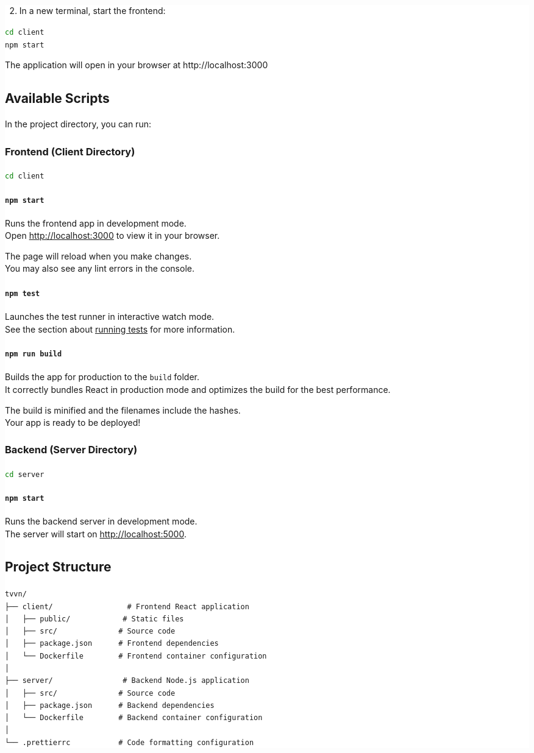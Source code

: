 2. In a new terminal, start the frontend:
```bash
cd client
npm start
```
The application will open in your browser at http://localhost:3000

## Available Scripts

In the project directory, you can run:

### Frontend (Client Directory)
```bash
cd client
```

#### `npm start`
Runs the frontend app in development mode.\
Open [http://localhost:3000](http://localhost:3000) to view it in your browser.

The page will reload when you make changes.\
You may also see any lint errors in the console.

#### `npm test`
Launches the test runner in interactive watch mode.\
See the section about [running tests](https://facebook.github.io/create-react-app/docs/running-tests) for more information.

#### `npm run build`
Builds the app for production to the `build` folder.\
It correctly bundles React in production mode and optimizes the build for the best performance.

The build is minified and the filenames include the hashes.\
Your app is ready to be deployed!

### Backend (Server Directory)
```bash
cd server
```

#### `npm start`
Runs the backend server in development mode.\
The server will start on [http://localhost:5000](http://localhost:5000).

## Project Structure
```
tvvn/
├── client/                 # Frontend React application
│   ├── public/            # Static files
│   ├── src/              # Source code
│   ├── package.json      # Frontend dependencies
│   └── Dockerfile        # Frontend container configuration
│
├── server/                # Backend Node.js application
│   ├── src/              # Source code
│   ├── package.json      # Backend dependencies
│   └── Dockerfile        # Backend container configuration
│
└── .prettierrc           # Code formatting configuration
```
